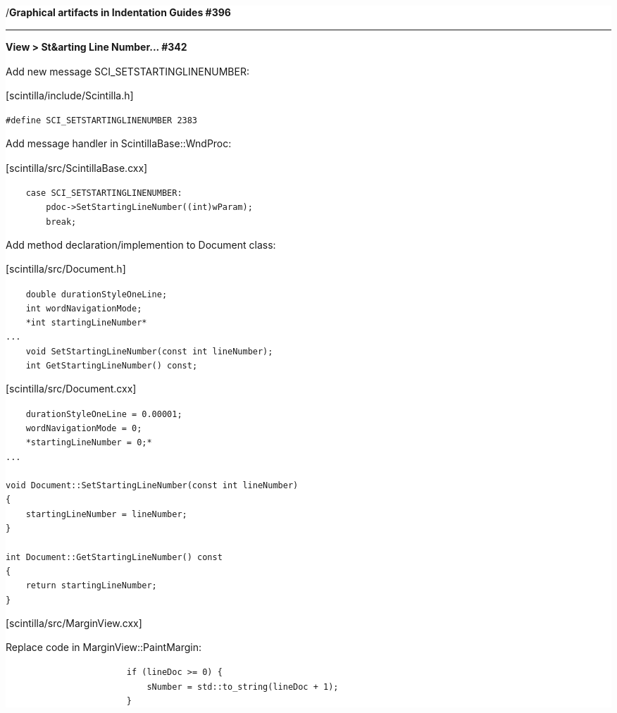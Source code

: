/**Graphical artifacts in Indentation Guides #396**

---

**View > St&arting Line Number... #342**

Add new message SCI_SETSTARTINGLINENUMBER:

[scintilla/include/Scintilla.h]
```
#define SCI_SETSTARTINGLINENUMBER 2383
```

Add message handler in ScintillaBase::WndProc:

[scintilla/src/ScintillaBase.cxx]
```
	case SCI_SETSTARTINGLINENUMBER:
		pdoc->SetStartingLineNumber((int)wParam);
		break;
```

Add method declaration/implemention to Document class:

[scintilla/src/Document.h]
```
	double durationStyleOneLine;
	int wordNavigationMode;
	*int startingLineNumber*
...
	void SetStartingLineNumber(const int lineNumber);
	int GetStartingLineNumber() const;
```

[scintilla/src/Document.cxx]
```
	durationStyleOneLine = 0.00001;
	wordNavigationMode = 0;
	*startingLineNumber = 0;*
...

void Document::SetStartingLineNumber(const int lineNumber)
{
	startingLineNumber = lineNumber;
}

int Document::GetStartingLineNumber() const
{
	return startingLineNumber;
}
```

[scintilla/src/MarginView.cxx]

Replace code in MarginView::PaintMargin:
```
                        if (lineDoc >= 0) {
                            sNumber = std::to_string(lineDoc + 1);
                        }
```
